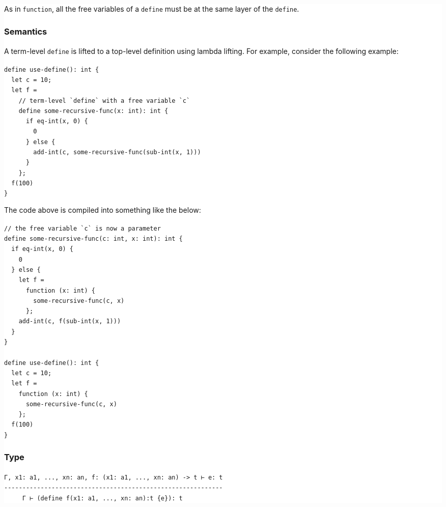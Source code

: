 As in `function`, all the free variables of a `define` must be at the same layer of the `define`.

### Semantics

A term-level `define` is lifted to a top-level definition using lambda lifting. For example, consider the following example:

```neut
define use-define(): int {
  let c = 10;
  let f =
    // term-level `define` with a free variable `c`
    define some-recursive-func(x: int): int {
      if eq-int(x, 0) {
        0
      } else {
        add-int(c, some-recursive-func(sub-int(x, 1)))
      }
    };
  f(100)
}
```

The code above is compiled into something like the below:

```neut
// the free variable `c` is now a parameter
define some-recursive-func(c: int, x: int): int {
  if eq-int(x, 0) {
    0
  } else {
    let f =
      function (x: int) {
        some-recursive-func(c, x)
      };
    add-int(c, f(sub-int(x, 1)))
  }
}

define use-define(): int {
  let c = 10;
  let f =
    function (x: int) {
      some-recursive-func(c, x)
    };
  f(100)
}
```

### Type

```neut
Γ, x1: a1, ..., xn: an, f: (x1: a1, ..., xn: an) -> t ⊢ e: t
------------------------------------------------------------
     Γ ⊢ (define f(x1: a1, ..., xn: an):t {e}): t
```
